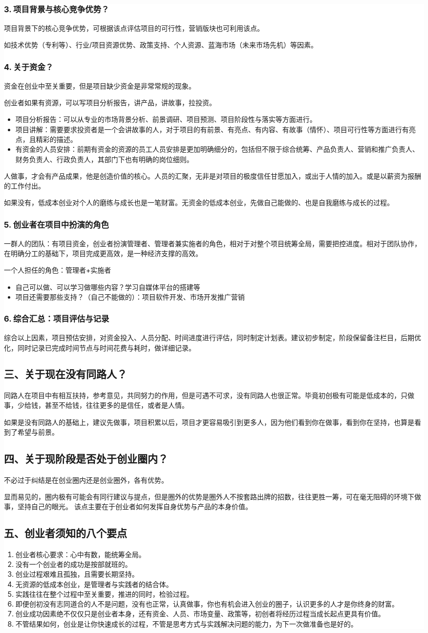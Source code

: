 ### 3\. 项目背景与核心竞争优势？

项目背景下的核心竞争优势，可根据该点评估项目的可行性，营销版块也可利用该点。

如技术优势（专利等）、行业/项目资源优势、政策支持、个人资源、蓝海市场（未来市场先机）等因素。

### 4\. 关于资金？

资金在创业中至关重要，但是项目缺少资金是非常常规的现象。

创业者如果有资源，可以写项目分析报告，讲产品，讲故事，拉投资。

*   项目分析报告：可以从专业的市场背景分析、前景调研、项目预测、项目阶段性与落实等方面进行。
*   项目讲解：需要要求投资者是一个会讲故事的人，对于项目的有前景、有亮点、有内容、有故事（情怀）、项目可行性等方面进行有亮点，且精彩的描述。
*   有资金的人员安排：前期有资金的资源的员工人员安排是更加明确细分的，包括但不限于综合统筹、产品负责人、营销和推广负责人、财务负责人、行政负责人，其部门下也有明确的岗位细则。

人做事，才会有产品成果，他是创造价值的核心。人员的汇聚，无非是对项目的极度信任甘愿加入，或出于人情的加入。或是以薪资为报酬的工作付出。

如果没有，低成本创业对个人的磨练与成长也是一笔财富。无资金的低成本创业，先做自己能做的、也是自我磨练与成长的过程。

### 5\. 创业者在项目中扮演的角色

一群人的团队：有项目资金，创业者扮演管理者、管理者兼实施者的角色，相对于对整个项目统筹全局，需要把控进度。相对于团队协作，在明确分工的基础下，项目完成更高效，是一种经济支撑的高效。

一个人担任的角色：管理者+实施者

*   自己可以做、可以学习做哪些内容？学习自媒体平台的搭建等
*   项目还需要那些支持？（自己不能做的）：项目软件开发、市场开发推广营销

### 6\. 综合汇总：项目评估与记录

综合以上因素，项目预估安排，对资金投入、人员分配、时间进度进行评估，同时制定计划表。建议初步制定，阶段保留备注栏目，后期优化，同时记录已完成时间节点与时间花费与耗时，做详细记录。

## 三、关于现在没有同路人？

同路人在项目中有相互扶持，参考意见，共同努力的作用，但是可遇不可求，没有同路人也很正常。毕竟初创极有可能是低成本的，只做事，少给钱，甚至不给钱，往往更多的是信任，或者是人情。

如果是没有同路人的基础上，建议先做事，项目积累以后，项目才更容易吸引到更多人，因为他们看到你在做事，看到你在坚持，也算是看到了希望与前景。

## 四、关于现阶段是否处于创业圈内？

不必过于纠结是在创业圈内还是创业圈外，各有优势。

显而易见的，圈内极有可能会有同行建议与提点，但是圈外的优势是圈外人不按套路出牌的招数，往往更胜一筹，可在毫无阻碍的环境下做事，坚持自己的眼光。 该点主要在于创业者如何发挥自身优势与产品的本身价值。

## 五、创业者须知的八个要点

1.  创业者核心要求：心中有数，能统筹全局。
2.  没有一个创业者的成功是按部就班的。
3.  创业过程艰难且孤独，且需要长期坚持。
4.  无资源的低成本创业，是管理者与实践者的结合体。
5.  实践往往在整个过程中至关重要，推进的同时，检验过程。
6.  即便创初没有志同道合的人不是问题，没有也正常，认真做事，你也有机会进入创业的圈子，认识更多的人才是你终身的财富。
7.  创业成功因素绝不仅仅只是创业者本身，还有资金、人员、市场变量、政策等，初创者将经历过程当成长起点更具有价值。
8.  不管结果如何，创业是让你快速成长的过程，不管是思考方式与实践解决问题的能力，为下一次做准备也是好的。
